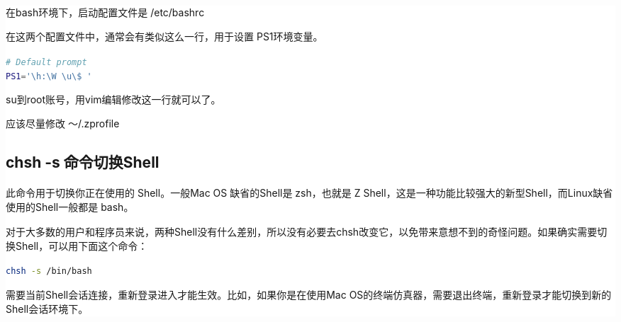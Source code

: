 在bash环境下，启动配置文件是 /etc/bashrc 

在这两个配置文件中，通常会有类似这么一行，用于设置 PS1环境变量。

```bash
# Default prompt
PS1='\h:\W \u\$ '
```

su到root账号，用vim编辑修改这一行就可以了。

应该尽量修改 ～/.zprofile





## chsh -s 命令切换Shell

此命令用于切换你正在使用的 Shell。一般Mac OS 缺省的Shell是 zsh，也就是 Z Shell，这是一种功能比较强大的新型Shell，而Linux缺省使用的Shell一般都是 bash。 

对于大多数的用户和程序员来说，两种Shell没有什么差别，所以没有必要去chsh改变它，以免带来意想不到的奇怪问题。如果确实需要切换Shell，可以用下面这个命令：

```zsh
chsh -s /bin/bash
```

需要当前Shell会话连接，重新登录进入才能生效。比如，如果你是在使用Mac OS的终端仿真器，需要退出终端，重新登录才能切换到新的Shell会话环境下。

